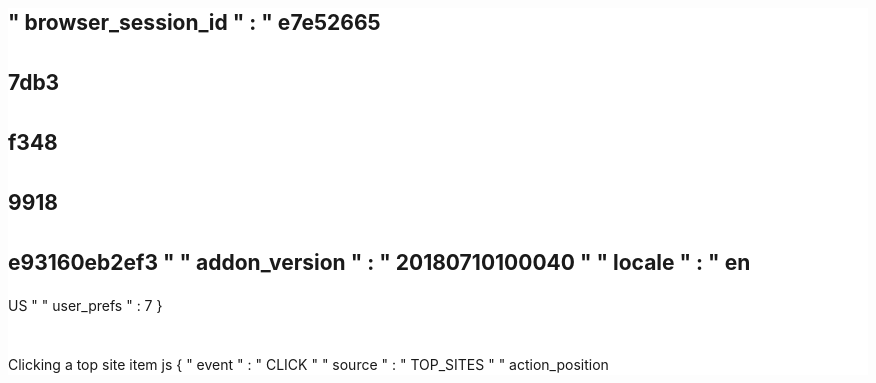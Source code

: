 "
browser_session_id
"
:
"
e7e52665
-
7db3
-
f348
-
9918
-
e93160eb2ef3
"
"
addon_version
"
:
"
20180710100040
"
"
locale
"
:
"
en
-
US
"
"
user_prefs
"
:
7
}
#
#
#
#
Clicking
a
top
site
item
js
{
"
event
"
:
"
CLICK
"
"
source
"
:
"
TOP_SITES
"
"
action_position